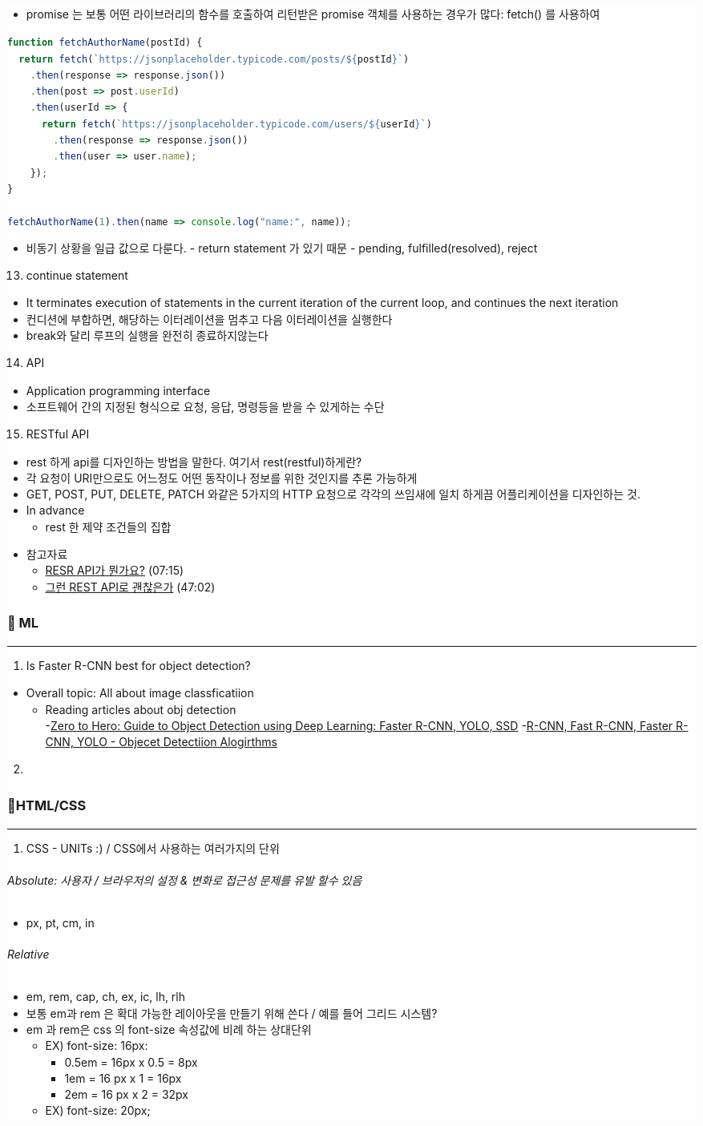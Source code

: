   - promise 는 보통 어떤 라이브러리의 함수를 호출하여 리턴받은 promise 객체를 사용하는 경우가 많다: fetch() 를 사용하여
  ```js
  function fetchAuthorName(postId) {
    return fetch(`https://jsonplaceholder.typicode.com/posts/${postId}`)
      .then(response => response.json())
      .then(post => post.userId)
      .then(userId => {
        return fetch(`https://jsonplaceholder.typicode.com/users/${userId}`)
          .then(response => response.json())
          .then(user => user.name);
      });
  }

  fetchAuthorName(1).then(name => console.log("name:", name));
  ```
  - 비동기 상황을 일급 값으로 다룬다. - return statement 가 있기 때문 - pending, fulfilled(resolved), reject
13. continue statement 
  - It terminates execution of statements in the current iteration of the current loop, and continues the next iteration
  - 컨디션에 부합하면, 해당하는 이터레이션을 멈추고 다음 이터레이션을 실행한다
  - break와 달리 루프의 실행을 완전히 종료하지않는다
  
14. API
  - Application programming interface
  - 소프트웨어 간의 지정된 형식으로 요청, 응답, 명령등을 받을 수 있게하는 수단
  
15. RESTful API
  - rest 하게 api를 디자인하는 방법을 말한다. 여기서 rest(restful)하게란?
  - 각 요청이 URI만으로도 어느정도 어떤 동작이나 정보를 위한 것인지를 추론 가능하게
  - GET, POST, PUT, DELETE, PATCH 와같은 5가지의 HTTP 요청으로 각각의 쓰임새에 일치 하게끔 어플리케이션을 디자인하는 것.
  - In advance
    - rest 한 제약 조건들의 집합

    
  * 참고자료
    - [RESR API가 뭔가요?](https://www.youtube.com/watch?v=iOueE9AXDQQ&fbclid=IwAR0uR8yXi97jX1gW3JtRh8tkiylFjEEJikhGLW-NRiY-mxf0m0NnTGQRjQs) (07:15)
    - [그런 REST API로 괜찮은가](https://www.youtube.com/watch?v=RP_f5dMoHFc) (47:02)
  
### :slot_machine: ML
***
1. Is Faster R-CNN best for object detection?<br>
- Overall topic: All about image classficatiion<br>
  - Reading articles about obj detection<br>
  -[Zero to Hero: Guide to Object Detection using Deep Learning: Faster R-CNN, YOLO, SSD](https://cv-tricks.com/object-detection/faster-r-cnn-yolo-ssd/)
  -[R-CNN, Fast R-CNN, Faster R-CNN, YOLO - Objecet Detectiion Alogirthms](https://towardsdatascience.com/r-cnn-fast-r-cnn-faster-r-cnn-yolo-object-detection-algorithms-36d53571365e)

2. 
### :ledger:HTML/CSS
***
1. CSS - UNITs :) / CSS에서 사용하는 여러가지의 단위
###### Absolute: 사용자 / 브라우저의 설정 & 변화로 접근성 문제를 유발 할수 있음
  - px, pt, cm, in
###### Relative
  - em, rem, cap, ch, ex, ic, lh, rlh
  - 보통 em과 rem 은 확대 가능한 레이아웃을 만들기 위해 쓴다 / 예를 들어 그리드 시스템?
  - em 과 rem은 css 의 font-size 속성값에 비례 하는 상대단위
    - EX) font-size: 16px:
      - 0.5em = 16px x 0.5 = 8px
      - 1em = 16 px x 1 = 16px
      - 2em = 16 px x 2 = 32px
    - EX) font-size: 20px;